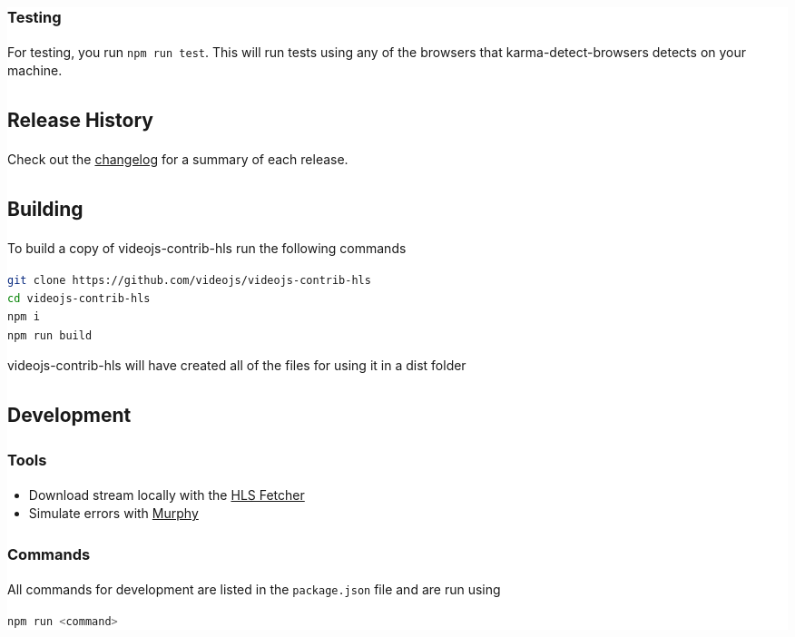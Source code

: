 ### Testing

For testing, you run `npm run test`. This will run tests using any of the
browsers that karma-detect-browsers detects on your machine.

## Release History
Check out the [changelog](CHANGELOG.md) for a summary of each release.

## Building
To build a copy of videojs-contrib-hls run the following commands

```bash
git clone https://github.com/videojs/videojs-contrib-hls
cd videojs-contrib-hls
npm i
npm run build
```

videojs-contrib-hls will have created all of the files for using it in a dist folder

## Development

### Tools
* Download stream locally with the [HLS Fetcher](https://github.com/imbcmdth/hls-fetcher)
* Simulate errors with [Murphy](https://github.com/mrocajr/murphy)

### Commands
All commands for development are listed in the `package.json` file and are run using
```bash
npm run <command>
```

